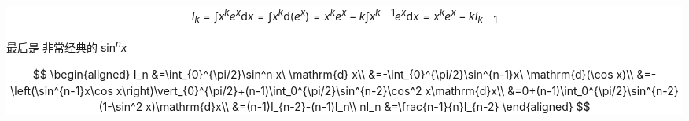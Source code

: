 $$
I_k=\int x^k e^x\mathrm{d}x
=\int x^k \mathrm{d}(e^x)
=x^k e^x -k\int x^{k-1}e^x \mathrm{d}x
=x^k e^x -k I_{k-1}
$$

最后是 非常经典的 $\sin^n x$

$$
\begin{aligned}
I_n
&=\int_{0}^{\pi/2}\sin^n x\ \mathrm{d} x\\
&=-\int_{0}^{\pi/2}\sin^{n-1}x\ \mathrm{d}(\cos x)\\
&=-\left(\sin^{n-1}x\cos x\right)\vert_{0}^{\pi/2}+(n-1)\int_0^{\pi/2}\sin^{n-2}\cos^2 x\mathrm{d}x\\
&=0+(n-1)\int_0^{\pi/2}\sin^{n-2}(1-\sin^2 x)\mathrm{d}x\\
&=(n-1)I_{n-2}-(n-1)I_n\\
nI_n
&=\frac{n-1}{n}I_{n-2}
\end{aligned}
$$
